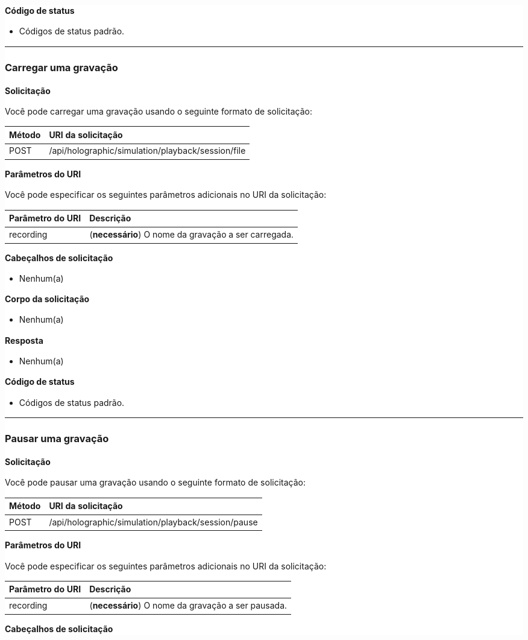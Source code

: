 **Código de status**

- Códigos de status padrão.

---
### <a name="load-a-recording"></a>Carregar uma gravação

**Solicitação**

Você pode carregar uma gravação usando o seguinte formato de solicitação:
 
Método      | URI da solicitação
:------     | :-----
POST | /api/holographic/simulation/playback/session/file


**Parâmetros do URI**

Você pode especificar os seguintes parâmetros adicionais no URI da solicitação:

Parâmetro do URI | Descrição
:---          | :---
recording   | (**necessário**) O nome da gravação a ser carregada.

**Cabeçalhos de solicitação**

- Nenhum(a)

**Corpo da solicitação**

- Nenhum(a)

**Resposta**

- Nenhum(a)

**Código de status**

- Códigos de status padrão.

---
### <a name="pause-a-recording"></a>Pausar uma gravação

**Solicitação**

Você pode pausar uma gravação usando o seguinte formato de solicitação:
 
Método      | URI da solicitação
:------     | :-----
POST | /api/holographic/simulation/playback/session/pause


**Parâmetros do URI**

Você pode especificar os seguintes parâmetros adicionais no URI da solicitação:

Parâmetro do URI | Descrição
:---          | :---
recording   | (**necessário**) O nome da gravação a ser pausada.

**Cabeçalhos de solicitação**
